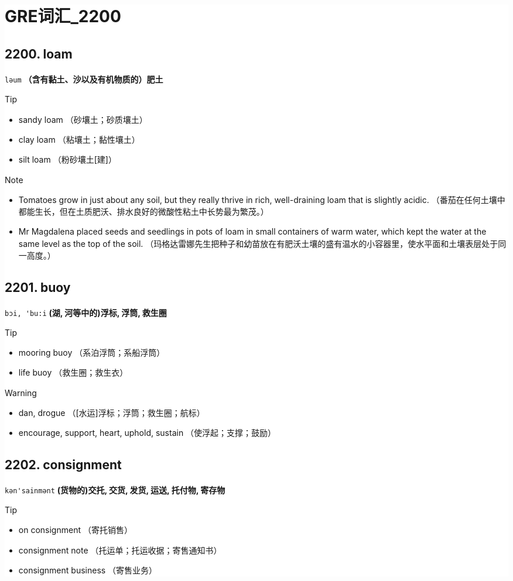 # GRE词汇_2200

## 2200. loam

`ləum`  **（含有黏土、沙以及有机物质的）肥土**

> [!TIP]
>
> - sandy loam （砂壤土；砂质壤土）
>
> - clay loam （粘壤土；黏性壤土）
>
> - silt loam （粉砂壤土[建]）
>

> [!NOTE]
>
> - Tomatoes grow in just about any soil, but they really thrive in rich, well-draining loam that is slightly acidic. （番茄在任何土壤中都能生长，但在土质肥沃、排水良好的微酸性粘土中长势最为繁茂。）
>
> - Mr Magdalena placed seeds and seedlings in pots of loam in small containers of warm water, which kept the water at the same level as the top of the soil. （玛格达雷娜先生把种子和幼苗放在有肥沃土壤的盛有温水的小容器里，使水平面和土壤表层处于同一高度。）
>

## 2201. buoy

`bɔi, 'bu:i`  **(湖, 河等中的)浮标, 浮筒, 救生圈**

> [!TIP]
>
> - mooring buoy （系泊浮筒；系船浮筒）
>
> - life buoy （救生圈；救生衣）
>

> [!WARNING]
>
> - dan, drogue （[水运]浮标；浮筒；救生圈；航标）
>
> - encourage, support, heart, uphold, sustain （使浮起；支撑；鼓励）
>

## 2202. consignment

`kən'sainmənt`  **(货物的)交托, 交货, 发货, 运送, 托付物, 寄存物**

> [!TIP]
>
> - on consignment （寄托销售）
>
> - consignment note （托运单；托运收据；寄售通知书）
>
> - consignment business （寄售业务）
>
